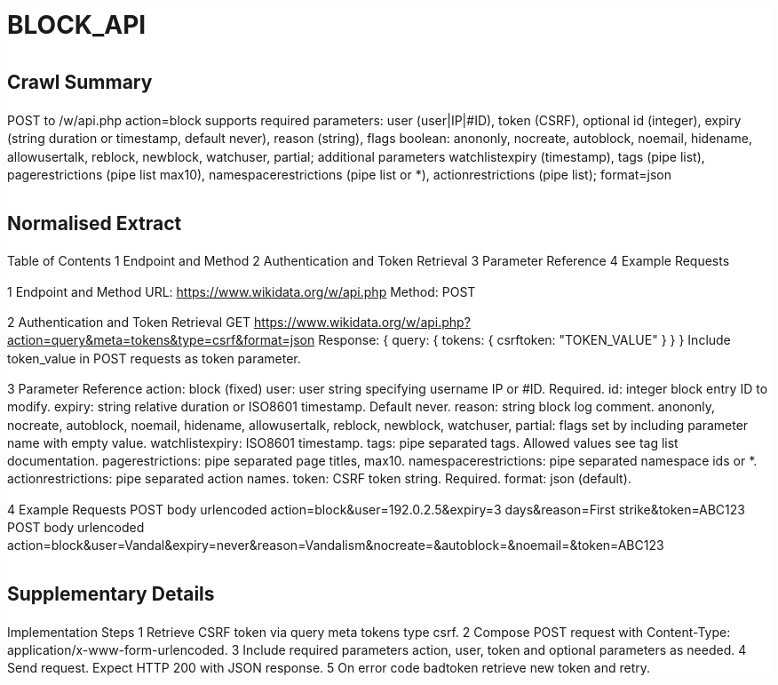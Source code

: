 # BLOCK_API

## Crawl Summary
POST to /w/api.php action=block supports required parameters: user (user|IP|#ID), token (CSRF), optional id (integer), expiry (string duration or timestamp, default never), reason (string), flags boolean: anononly, nocreate, autoblock, noemail, hidename, allowusertalk, reblock, newblock, watchuser, partial; additional parameters watchlistexpiry (timestamp), tags (pipe list), pagerestrictions (pipe list max10), namespacerestrictions (pipe list or *), actionrestrictions (pipe list); format=json

## Normalised Extract
Table of Contents
1 Endpoint and Method
2 Authentication and Token Retrieval
3 Parameter Reference
4 Example Requests

1 Endpoint and Method
URL: https://www.wikidata.org/w/api.php
Method: POST

2 Authentication and Token Retrieval
GET https://www.wikidata.org/w/api.php?action=query&meta=tokens&type=csrf&format=json
Response: {
  query: { tokens: { csrftoken: "TOKEN_VALUE" } }
}
Include token_value in POST requests as token parameter.

3 Parameter Reference
action: block (fixed)
user: user string specifying username IP or #ID. Required.
id: integer block entry ID to modify.
expiry: string relative duration or ISO8601 timestamp. Default never.
reason: string block log comment.
anononly, nocreate, autoblock, noemail, hidename, allowusertalk, reblock, newblock, watchuser, partial: flags set by including parameter name with empty value.
watchlistexpiry: ISO8601 timestamp.
tags: pipe separated tags. Allowed values see tag list documentation.
pagerestrictions: pipe separated page titles, max10.
namespacerestrictions: pipe separated namespace ids or *. 
actionrestrictions: pipe separated action names.
token: CSRF token string. Required.
format: json (default).

4 Example Requests
POST body urlencoded
  action=block&user=192.0.2.5&expiry=3 days&reason=First strike&token=ABC123
POST body urlencoded
  action=block&user=Vandal&expiry=never&reason=Vandalism&nocreate=&autoblock=&noemail=&token=ABC123

## Supplementary Details
Implementation Steps
1 Retrieve CSRF token via query meta tokens type csrf.
2 Compose POST request with Content-Type: application/x-www-form-urlencoded.
3 Include required parameters action, user, token and optional parameters as needed.
4 Send request. Expect HTTP 200 with JSON response.
5 On error code badtoken retrieve new token and retry.
